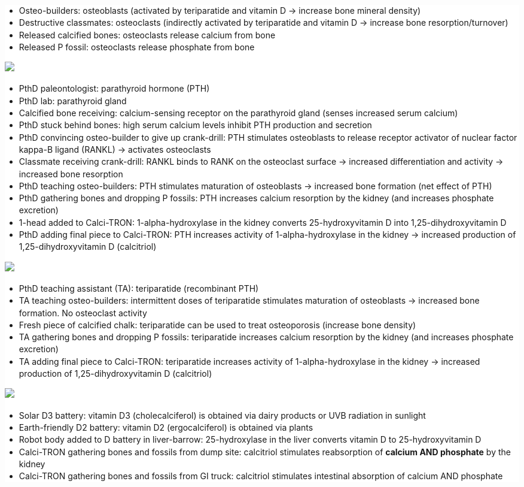 - Osteo-builders: osteoblasts (activated by teriparatide and vitamin D → increase bone mineral density)
- Destructive classmates: osteoclasts (indirectly activated by teriparatide and vitamin D → increase bone resorption/turnover)
- Released calcified bones: osteoclasts release calcium from bone
- Released P fossil: osteoclasts release phosphate from bone



![](https://photos.thisispiggy.com/file/wikiFiles/oYnPfe1.jpg)

- PthD paleontologist: parathyroid hormone (PTH)
- PthD lab: parathyroid gland
- Calcified bone receiving: calcium-sensing receptor on the parathyroid gland (senses increased serum calcium)
- PthD stuck behind bones: high serum calcium levels inhibit PTH production and secretion
- PthD convincing osteo-builder to give up crank-drill: PTH stimulates osteoblasts to release receptor activator of nuclear factor kappa-B ligand (RANKL) → activates osteoclasts
- Classmate receiving crank-drill: RANKL binds to RANK on the osteoclast surface → increased differentiation and activity → increased bone resorption
- PthD teaching osteo-builders: PTH stimulates maturation of osteoblasts → increased bone formation (net effect of PTH)
- PthD gathering bones and dropping P fossils: PTH increases calcium resorption by the kidney (and increases phosphate excretion)
- 1-head added to Calci-TRON: 1-alpha-hydroxylase in the kidney converts 25-hydroxyvitamin D into 1,25-dihydroxyvitamin D
- PthD adding final piece to Calci-TRON: PTH increases activity of 1-alpha-hydroxylase in the kidney → increased production of 1,25-dihydroxyvitamin D (calcitriol)



![](https://photos.thisispiggy.com/file/wikiFiles/oYnPfe1.jpg)

- PthD teaching assistant (TA): teriparatide (recombinant PTH)
- TA teaching osteo-builders: intermittent doses of teriparatide stimulates maturation of osteoblasts → increased bone formation. No osteoclast activity
- Fresh piece of calcified chalk: teriparatide can be used to treat osteoporosis (increase bone density)
- TA gathering bones and dropping P fossils: teriparatide increases calcium resorption by the kidney (and increases phosphate excretion)
- TA adding final piece to Calci-TRON: teriparatide increases activity of 1-alpha-hydroxylase in the kidney → increased production of 1,25-dihydroxyvitamin D (calcitriol)



![](https://photos.thisispiggy.com/file/wikiFiles/oYnPfe1.jpg)

- Solar D3 battery:  vitamin D3 (cholecalciferol) is obtained via dairy products or UVB radiation in sunlight
- Earth-friendly D2 battery:  vitamin D2 (ergocalciferol) is obtained via plants
- Robot body added to D battery in liver-barrow: 25-hydroxylase in the liver converts vitamin D to 25-hydroxyvitamin D
- Calci-TRON gathering bones and fossils from dump site: calcitriol stimulates reabsorption of **calcium AND phosphate** by the kidney
- Calci-TRON gathering bones and fossils from GI truck: calcitriol stimulates intestinal absorption of calcium AND phosphate
